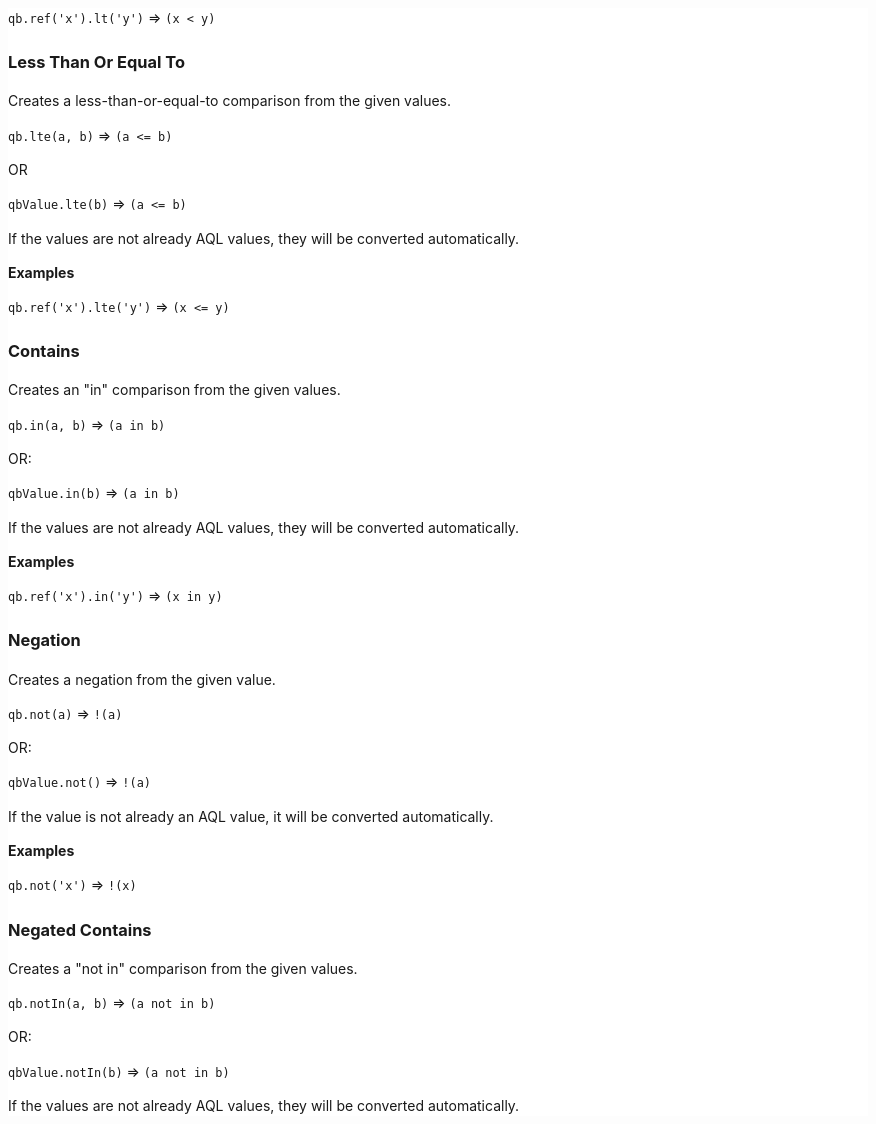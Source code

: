 `qb.ref('x').lt('y')` => `(x < y)`

### Less Than Or Equal To

Creates a less-than-or-equal-to comparison from the given values.

`qb.lte(a, b)` => `(a <= b)`

OR

`qbValue.lte(b)` => `(a <= b)`

If the values are not already AQL values, they will be converted automatically.

**Examples**

`qb.ref('x').lte('y')` => `(x <= y)`

### Contains

Creates an "in" comparison from the given values.

`qb.in(a, b)` => `(a in b)`

OR:

`qbValue.in(b)` => `(a in b)`

If the values are not already AQL values, they will be converted automatically.


**Examples**

`qb.ref('x').in('y')` => `(x in y)`

### Negation

Creates a negation from the given value.

`qb.not(a)` => `!(a)`

OR:

`qbValue.not()` => `!(a)`

If the value is not already an AQL value, it will be converted automatically.

**Examples**

`qb.not('x')` => `!(x)`

### Negated Contains

Creates a "not in" comparison from the given values.

`qb.notIn(a, b)` => `(a not in b)`

OR:

`qbValue.notIn(b)` => `(a not in b)`

If the values are not already AQL values, they will be converted automatically.
